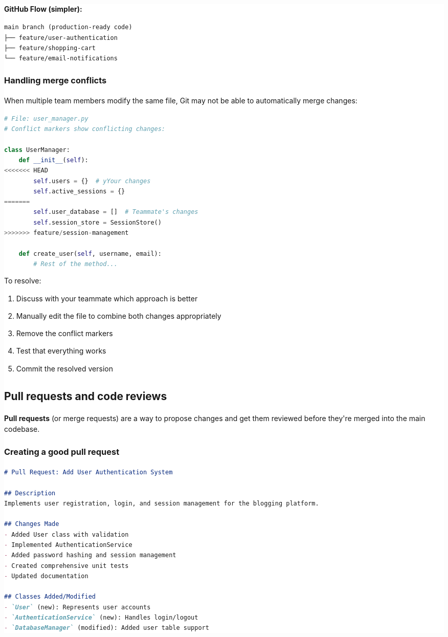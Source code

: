 **GitHub Flow (simpler):**
```text
main branch (production-ready code)
├── feature/user-authentication
├── feature/shopping-cart
└── feature/email-notifications
```

### Handling merge conflicts

When multiple team members modify the same file, Git may not be able to automatically merge changes:

```python
# File: user_manager.py
# Conflict markers show conflicting changes:

class UserManager:
    def __init__(self):
<<<<<<< HEAD
        self.users = {}  # yYour changes
        self.active_sessions = {}
=======
        self.user_database = []  # Teammate's changes
        self.session_store = SessionStore()
>>>>>>> feature/session-management
    
    def create_user(self, username, email):
        # Rest of the method...
```

To resolve:

1. Discuss with your teammate which approach is better

2. Manually edit the file to combine both changes appropriately

3. Remove the conflict markers

4. Test that everything works

5. Commit the resolved version

## Pull requests and code reviews

**Pull requests** (or merge requests) are a way to propose changes and get them reviewed before they're merged into the main codebase.

### Creating a good pull request

```markdown
# Pull Request: Add User Authentication System

## Description
Implements user registration, login, and session management for the blogging platform.

## Changes Made
- Added User class with validation
- Implemented AuthenticationService 
- Added password hashing and session management
- Created comprehensive unit tests
- Updated documentation

## Classes Added/Modified
- `User` (new): Represents user accounts
- `AuthenticationService` (new): Handles login/logout
- `DatabaseManager` (modified): Added user table support

```